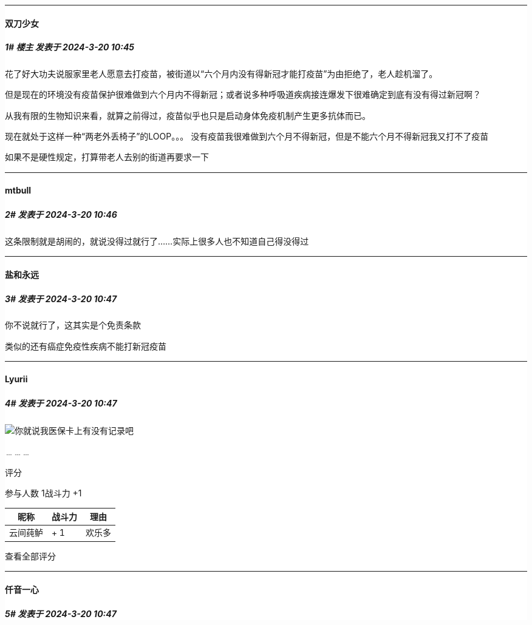 ﻿
*****

####  双刀少女  
##### 1#       楼主       发表于 2024-3-20 10:45

花了好大功夫说服家里老人愿意去打疫苗，被街道以“六个月内没有得新冠才能打疫苗”为由拒绝了，老人趁机溜了。

但是现在的环境没有疫苗保护很难做到六个月内不得新冠；或者说多种呼吸道疾病接连爆发下很难确定到底有没有得过新冠啊？

从我有限的生物知识来看，就算之前得过，疫苗似乎也只是启动身体免疫机制产生更多抗体而已。

现在就处于这样一种“两老外丢椅子”的LOOP。。。 没有疫苗我很难做到六个月不得新冠，但是不能六个月不得新冠我又打不了疫苗

如果不是硬性规定，打算带老人去别的街道再要求一下

*****

####  mtbull  
##### 2#       发表于 2024-3-20 10:46

这条限制就是胡闹的，就说没得过就行了……实际上很多人也不知道自己得没得过

*****

####  盐和永远  
##### 3#       发表于 2024-3-20 10:47

你不说就行了，这其实是个免责条款

类似的还有癌症免疫性疾病不能打新冠疫苗

*****

####  Lyurii  
##### 4#       发表于 2024-3-20 10:47

<img src="https://static.saraba1st.com/image/smiley/face2017/067.png" referrerpolicy="no-referrer">你就说我医保卡上有没有记录吧

﹍﹍﹍

评分

 参与人数 1战斗力 +1

|昵称|战斗力|理由|
|----|---|---|
| 云间莼鲈| + 1|欢乐多|

查看全部评分

*****

####  仟音一心  
##### 5#       发表于 2024-3-20 10:47
